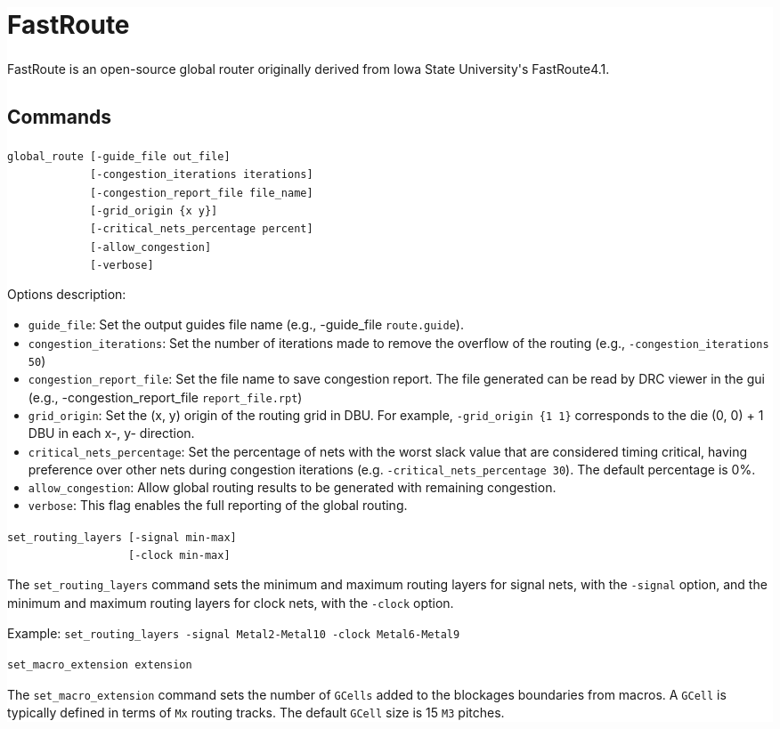 # FastRoute

FastRoute is an open-source global router originally derived from Iowa State University's FastRoute4.1.

## Commands

```
global_route [-guide_file out_file]
             [-congestion_iterations iterations]
             [-congestion_report_file file_name]
             [-grid_origin {x y}]
             [-critical_nets_percentage percent]
             [-allow_congestion]
             [-verbose]

```

Options description:

-   `guide_file`: Set the output guides file name (e.g., -guide_file
    `route.guide`).
-   `congestion_iterations`: Set the number of iterations made to remove the
    overflow of the routing (e.g., `-congestion_iterations 50`)
-   `congestion_report_file`: Set the file name to save congestion report. The 
    file generated can be read by DRC viewer in the gui (e.g., -congestion_report_file 
    `report_file.rpt`)
-   `grid_origin`: Set the (x, y) origin of the routing grid in DBU. For
    example, `-grid_origin {1 1}` corresponds to the die (0, 0) + 1 DBU in each
    x-, y- direction.
-   `critical_nets_percentage`: Set the percentage of nets with the worst slack value that are considered timing critical, having preference over other nets during congestion iterations (e.g. `-critical_nets_percentage 30`). The default percentage is 0%.
-   `allow_congestion`: Allow global routing results to be generated with remaining congestion.
-   `verbose`: This flag enables the full reporting of the global routing.

```
set_routing_layers [-signal min-max]
                   [-clock min-max]
```

The `set_routing_layers` command sets the minimum and maximum routing
layers for signal nets, with the `-signal` option, and the minimum and
maximum routing layers for clock nets, with the `-clock` option.

Example: `set_routing_layers -signal Metal2-Metal10 -clock Metal6-Metal9`

```
set_macro_extension extension
```

The `set_macro_extension` command sets the number of `GCells` added to the
blockages boundaries from macros. A `GCell` is typically defined in terms of
`Mx` routing tracks.  The default `GCell` size is 15 `M3` pitches.
